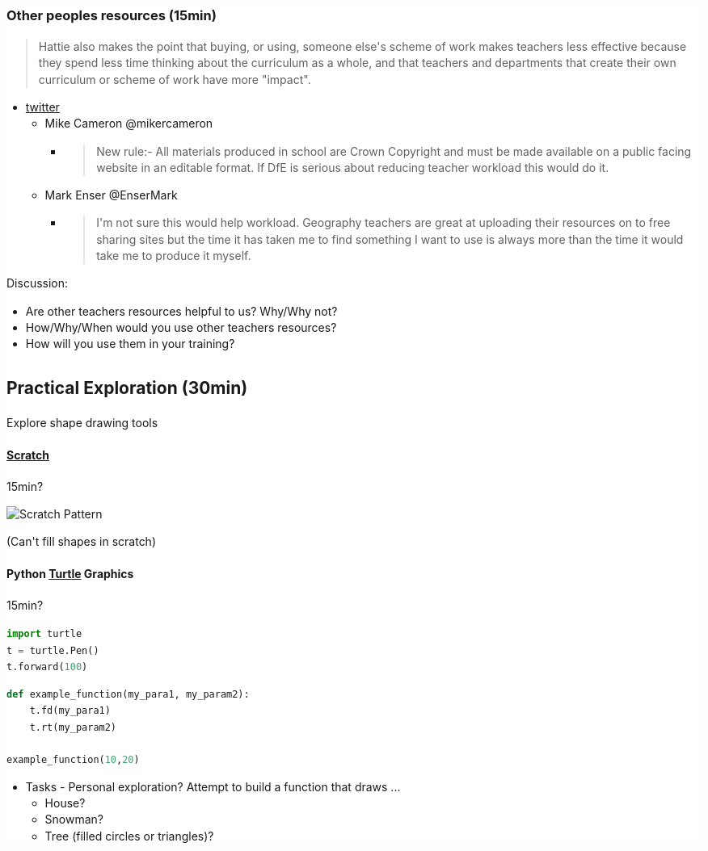 ### Other peoples resources (15min)

> Hattie also makes the point that buying, or using, someone else's scheme of work makes teachers less effective because they spend less time thinking about the curriculum as a whole, and that teachers and departments that create their own curriculum or scheme of work have more "impact".

* [twitter](https://twitter.com/mikercameron/status/1435123936962940929)
    * Mike Cameron @mikercameron
        * > New rule:-
          > All materials produced in school are Crown Copyright and must be made available on a public facing website in an editable format.
          > If DfE is serious about reducing teacher workload this would do it.
    * Mark Enser @EnserMark
        * > I'm not sure this would help workload. Geography teachers are great at uploading their resources on to free sharing sites but the time it has taken me to find something I want to use is always more than the time it would take me to produce it myself.

Discussion: 
* Are other teachers resources helpful to us? Why/Why not?
* How/Why/When would you use other teachers resources?
* How will you use them in your training?

Practical Exploration (30min)
---------------------

Explore shape drawing tools

#### [Scratch](https://scratch.mit.edu/)

15min?

![Scratch Pattern](./images/scratch_algorithm_art.png)

(Can't fill shapes in scratch)

#### Python [Turtle](https://docs.python.org/3/library/turtle.html) Graphics

15min?

```python
import turtle
t = turtle.Pen()
t.forward(100)
```
```python
def example_function(my_para1, my_param2):
    t.fd(my_para1)
    t.rt(my_param2)

example_function(10,20)
```

* Tasks - Personal exploration? Attempt to build a function that draws ...
    * House?
    * Snowman?
    * Tree (filled circles or triangles)?
